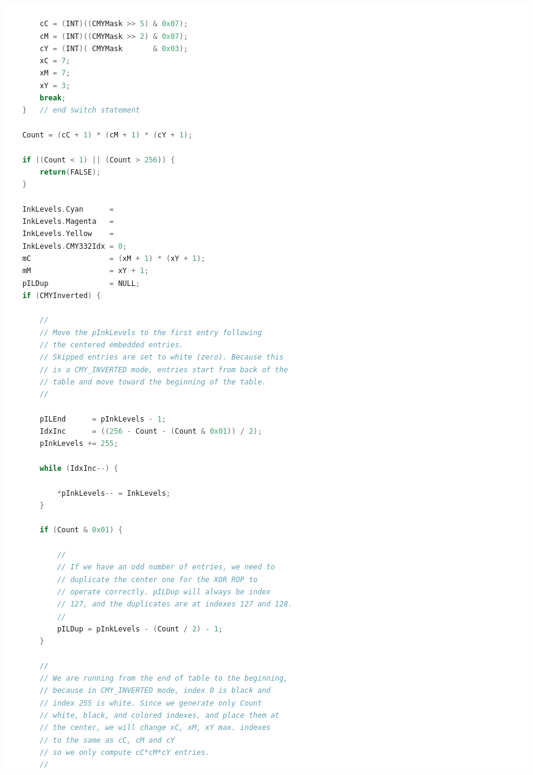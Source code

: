 ```cpp

        cC = (INT)((CMYMask >> 5) & 0x07);
        cM = (INT)((CMYMask >> 2) & 0x07);
        cY = (INT)( CMYMask       & 0x03);
        xC = 7;
        xM = 7;
        xY = 3;
        break;
    }   // end switch statement

    Count = (cC + 1) * (cM + 1) * (cY + 1);

    if ((Count < 1) || (Count > 256)) {
        return(FALSE);
    }

    InkLevels.Cyan      =
    InkLevels.Magenta   =
    InkLevels.Yellow    =
    InkLevels.CMY332Idx = 0;
    mC                  = (xM + 1) * (xY + 1);
    mM                  = xY + 1;
    pILDup              = NULL;
    if (CMYInverted) {

        //
        // Move the pInkLevels to the first entry following 
        // the centered embedded entries.
        // Skipped entries are set to white (zero). Because this 
        // is a CMY_INVERTED mode, entries start from back of the
        // table and move toward the beginning of the table.
        //

        pILEnd      = pInkLevels - 1;
        IdxInc      = ((256 - Count - (Count & 0x01)) / 2);
        pInkLevels += 255;

        while (IdxInc--) {

            *pInkLevels-- = InkLevels;
        }

        if (Count & 0x01) {

            //
            // If we have an odd number of entries, we need to
            // duplicate the center one for the XOR ROP to
            // operate correctly. pILDup will always be index
            // 127, and the duplicates are at indexes 127 and 128.
            //
            pILDup = pInkLevels - (Count / 2) - 1;
        }

        //
        // We are running from the end of table to the beginning,
        // because in CMY_INVERTED mode, index 0 is black and
        // index 255 is white. Since we generate only Count 
        // white, black, and colored indexes, and place them at
        // the center, we will change xC, xM, xY max. indexes 
        // to the same as cC, cM and cY
        // so we only compute cC*cM*cY entries.
        //

```